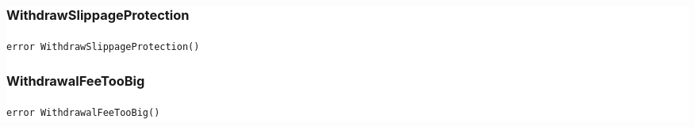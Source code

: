 




### WithdrawSlippageProtection

```solidity
error WithdrawSlippageProtection()
```






### WithdrawalFeeTooBig

```solidity
error WithdrawalFeeTooBig()
```







